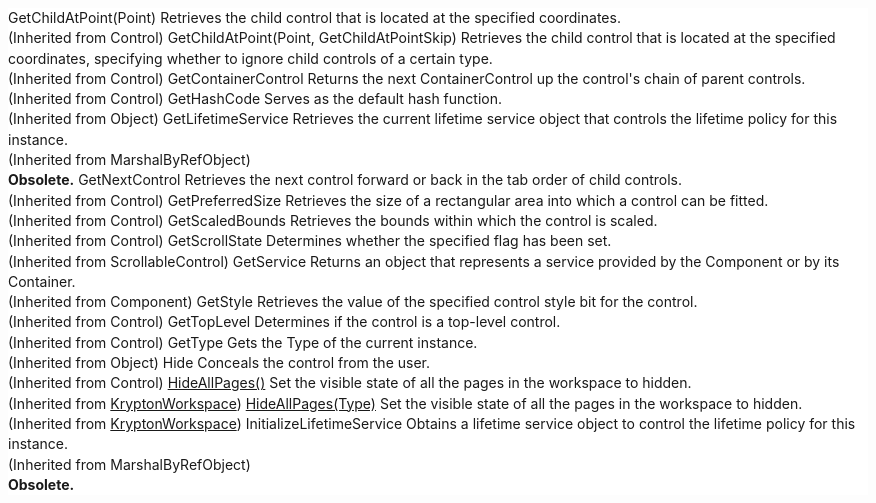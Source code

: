 <td>GetChildAtPoint(Point)</td>
<td>Retrieves the child control that is located at the specified coordinates.<br />(Inherited from Control)</td></tr>
<tr>
<td>GetChildAtPoint(Point, GetChildAtPointSkip)</td>
<td>Retrieves the child control that is located at the specified coordinates, specifying whether to ignore child controls of a certain type.<br />(Inherited from Control)</td></tr>
<tr>
<td>GetContainerControl</td>
<td>Returns the next ContainerControl up the control's chain of parent controls.<br />(Inherited from Control)</td></tr>
<tr>
<td>GetHashCode</td>
<td>Serves as the default hash function.<br />(Inherited from Object)</td></tr>
<tr>
<td>GetLifetimeService</td>
<td>Retrieves the current lifetime service object that controls the lifetime policy for this instance.<br />(Inherited from MarshalByRefObject)<br /><strong>Obsolete.</strong></td></tr>
<tr>
<td>GetNextControl</td>
<td>Retrieves the next control forward or back in the tab order of child controls.<br />(Inherited from Control)</td></tr>
<tr>
<td>GetPreferredSize</td>
<td>Retrieves the size of a rectangular area into which a control can be fitted.<br />(Inherited from Control)</td></tr>
<tr>
<td>GetScaledBounds</td>
<td>Retrieves the bounds within which the control is scaled.<br />(Inherited from Control)</td></tr>
<tr>
<td>GetScrollState</td>
<td>Determines whether the specified flag has been set.<br />(Inherited from ScrollableControl)</td></tr>
<tr>
<td>GetService</td>
<td>Returns an object that represents a service provided by the Component or by its Container.<br />(Inherited from Component)</td></tr>
<tr>
<td>GetStyle</td>
<td>Retrieves the value of the specified control style bit for the control.<br />(Inherited from Control)</td></tr>
<tr>
<td>GetTopLevel</td>
<td>Determines if the control is a top-level control.<br />(Inherited from Control)</td></tr>
<tr>
<td>GetType</td>
<td>Gets the Type of the current instance.<br />(Inherited from Object)</td></tr>
<tr>
<td>Hide</td>
<td>Conceals the control from the user.<br />(Inherited from Control)</td></tr>
<tr>
<td><a href="89aa793d-1385-6226-43c5-598a8c9f4933.md">HideAllPages()</a></td>
<td>Set the visible state of all the pages in the workspace to hidden.<br />(Inherited from <a href="a977050a-c9d5-1360-9b5d-5a07a77ae65c.md">KryptonWorkspace</a>)</td></tr>
<tr>
<td><a href="fc9f8f21-eb91-527a-45f0-6dacd72bcb16.md">HideAllPages(Type)</a></td>
<td>Set the visible state of all the pages in the workspace to hidden.<br />(Inherited from <a href="a977050a-c9d5-1360-9b5d-5a07a77ae65c.md">KryptonWorkspace</a>)</td></tr>
<tr>
<td>InitializeLifetimeService</td>
<td>Obtains a lifetime service object to control the lifetime policy for this instance.<br />(Inherited from MarshalByRefObject)<br /><strong>Obsolete.</strong></td></tr>
<tr>